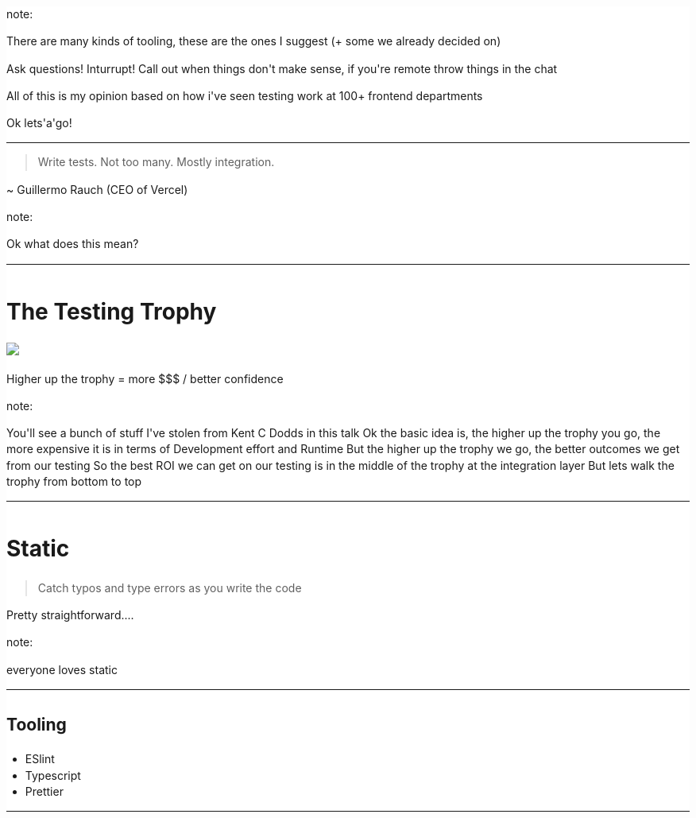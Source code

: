 note:

There are many kinds of tooling, these are the ones I suggest (+ some we already decided on)

Ask questions! Inturrupt! Call out when things don't make sense, if you're remote throw things in the chat

All of this is my opinion based on how i've seen testing work at 100+ frontend departments

Ok lets'a'go!

---

> Write tests. Not too many. Mostly integration. 

~ Guillermo Rauch (CEO of Vercel)

note:

Ok what does this mean?

---

# The Testing Trophy

![](https://res.cloudinary.com/kentcdodds-com/image/upload/f_auto,q_auto,dpr_2.0,w_1600/v1622744540/kentcdodds.com/blog/the-testing-trophy-and-testing-classifications/trophy_wx9aen.png)

Higher up the trophy = more \$\$\$ / better confidence

note:

You'll see a bunch of stuff I've stolen from Kent C Dodds in this talk
Ok the basic idea is, the higher up the trophy you go, the more expensive it is in terms of Development effort and Runtime
But the higher up the trophy we go, the better outcomes we get from our testing
So the best ROI we can get on our testing is in the middle of the trophy at the integration layer
But lets walk the trophy from bottom to top

---

# Static

> Catch typos and type errors as you write the code

Pretty straightforward....

note:

everyone loves static

---

## Tooling

- ESlint
- Typescript
- Prettier

---